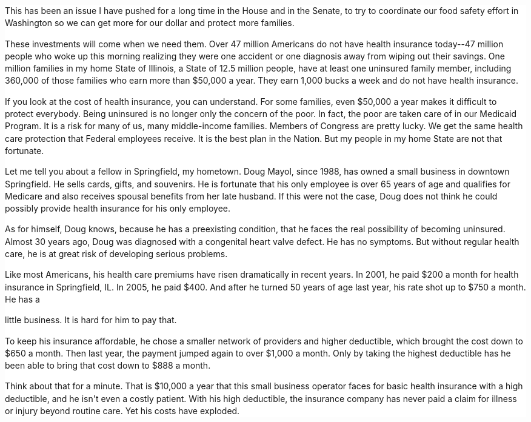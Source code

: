 This has been an issue I have pushed for a long time in the House and 
in the Senate, to try to coordinate our food safety effort in 
Washington so we can get more for our dollar and protect more families.

These investments will come when we need them. Over 47 million 
Americans do not have health insurance today--47 million people who 
woke up this morning realizing they were one accident or one diagnosis 
away from wiping out their savings. One million families in my home 
State of Illinois, a State of 12.5 million people, have at least one 
uninsured family member, including 360,000 of those families who earn 
more than $50,000 a year. They earn 1,000 bucks a week and do not have 
health insurance.

If you look at the cost of health insurance, you can understand. For 
some families, even $50,000 a year makes it difficult to protect 
everybody. Being uninsured is no longer only the concern of the poor. 
In fact, the poor are taken care of in our Medicaid Program. It is a 
risk for many of us, many middle-income families. Members of Congress 
are pretty lucky. We get the same health care protection that Federal 
employees receive. It is the best plan in the Nation. But my people in 
my home State are not that fortunate.

Let me tell you about a fellow in Springfield, my hometown. Doug 
Mayol, since 1988, has owned a small business in downtown Springfield. 
He sells cards, gifts, and souvenirs. He is fortunate that his only 
employee is over 65 years of age and qualifies for Medicare and also 
receives spousal benefits from her late husband. If this were not the 
case, Doug does not think he could possibly provide health insurance 
for his only employee.

As for himself, Doug knows, because he has a preexisting condition, 
that he faces the real possibility of becoming uninsured. Almost 30 
years ago, Doug was diagnosed with a congenital heart valve defect. He 
has no symptoms. But without regular health care, he is at great risk 
of developing serious problems.

Like most Americans, his health care premiums have risen dramatically 
in recent years. In 2001, he paid $200 a month for health insurance in 
Springfield, IL. In 2005, he paid $400. And after he turned 50 years of 
age last year, his rate shot up to $750 a month. He has a


little business. It is hard for him to pay that.

To keep his insurance affordable, he chose a smaller network of 
providers and higher deductible, which brought the cost down to $650 a 
month. Then last year, the payment jumped again to over $1,000 a month. 
Only by taking the highest deductible has he been able to bring that 
cost down to $888 a month.

Think about that for a minute. That is $10,000 a year that this small 
business operator faces for basic health insurance with a high 
deductible, and he isn't even a costly patient. With his high 
deductible, the insurance company has never paid a claim for illness or 
injury beyond routine care. Yet his costs have exploded.
